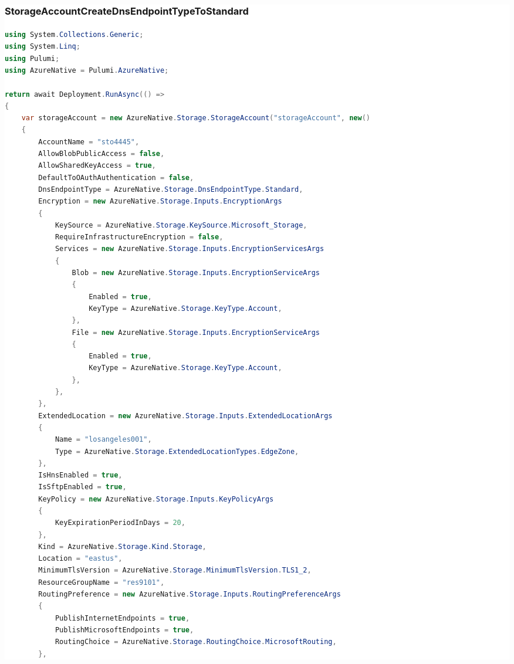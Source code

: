 
</pulumi-choosable>
</div>




### StorageAccountCreateDnsEndpointTypeToStandard


<div>
<pulumi-choosable type="language" values="csharp">

```csharp
using System.Collections.Generic;
using System.Linq;
using Pulumi;
using AzureNative = Pulumi.AzureNative;

return await Deployment.RunAsync(() => 
{
    var storageAccount = new AzureNative.Storage.StorageAccount("storageAccount", new()
    {
        AccountName = "sto4445",
        AllowBlobPublicAccess = false,
        AllowSharedKeyAccess = true,
        DefaultToOAuthAuthentication = false,
        DnsEndpointType = AzureNative.Storage.DnsEndpointType.Standard,
        Encryption = new AzureNative.Storage.Inputs.EncryptionArgs
        {
            KeySource = AzureNative.Storage.KeySource.Microsoft_Storage,
            RequireInfrastructureEncryption = false,
            Services = new AzureNative.Storage.Inputs.EncryptionServicesArgs
            {
                Blob = new AzureNative.Storage.Inputs.EncryptionServiceArgs
                {
                    Enabled = true,
                    KeyType = AzureNative.Storage.KeyType.Account,
                },
                File = new AzureNative.Storage.Inputs.EncryptionServiceArgs
                {
                    Enabled = true,
                    KeyType = AzureNative.Storage.KeyType.Account,
                },
            },
        },
        ExtendedLocation = new AzureNative.Storage.Inputs.ExtendedLocationArgs
        {
            Name = "losangeles001",
            Type = AzureNative.Storage.ExtendedLocationTypes.EdgeZone,
        },
        IsHnsEnabled = true,
        IsSftpEnabled = true,
        KeyPolicy = new AzureNative.Storage.Inputs.KeyPolicyArgs
        {
            KeyExpirationPeriodInDays = 20,
        },
        Kind = AzureNative.Storage.Kind.Storage,
        Location = "eastus",
        MinimumTlsVersion = AzureNative.Storage.MinimumTlsVersion.TLS1_2,
        ResourceGroupName = "res9101",
        RoutingPreference = new AzureNative.Storage.Inputs.RoutingPreferenceArgs
        {
            PublishInternetEndpoints = true,
            PublishMicrosoftEndpoints = true,
            RoutingChoice = AzureNative.Storage.RoutingChoice.MicrosoftRouting,
        },
```
